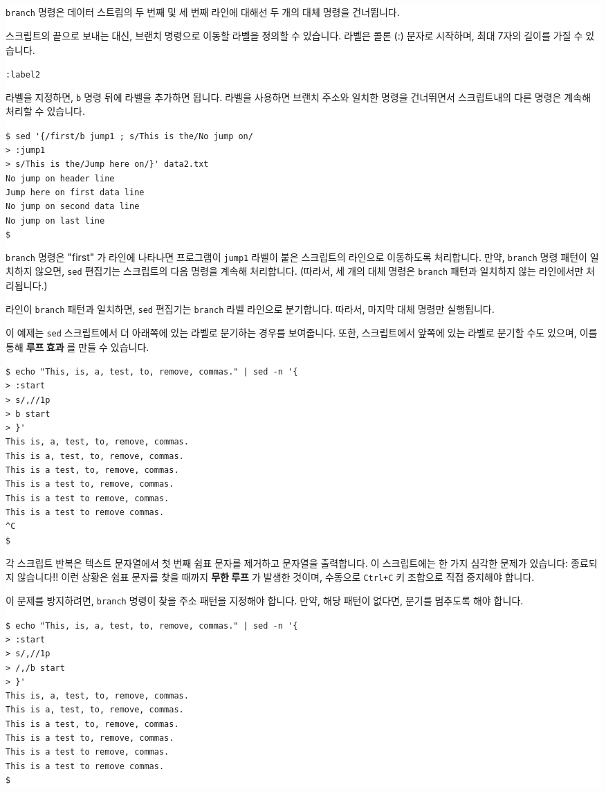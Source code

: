 `branch` 명령은 데이터 스트림의 두 번째 및 세 번째 라인에 대해선 두 개의 대체 명령을 건너뜁니다. 

스크립트의 끝으로 보내는 대신, 브랜치 명령으로 이동할 라벨을 정의할 수 있습니다. 라벨은 콜론 (:) 문자로 시작하며, 최대 7자의 길이를 가질 수 있습니다.

```
:label2
```

라벨을 지정하면, `b` 명령 뒤에 라벨을 추가하면 됩니다. 라벨을 사용하면 브랜치 주소와 일치한 명령을 건너뛰면서 스크립트내의 다른 명령은 계속해 처리할 수 있습니다.

```
$ sed '{/first/b jump1 ; s/This is the/No jump on/
> :jump1
> s/This is the/Jump here on/}' data2.txt
No jump on header line
Jump here on first data line
No jump on second data line
No jump on last line
$
```

`branch` 명령은 "first" 가 라인에 나타나면 프로그램이 `jump1` 라벨이 붙은 스크립트의 라인으로 이동하도록 처리합니다. 
만약, `branch` 명령 패턴이 일치하지 않으면, `sed` 편집기는 스크립트의 다음 명령을 계속해 처리합니다. (따라서, 세 개의 대체 명령은 `branch` 패턴과 일치하지 않는 라인에서만 처리됩니다.)

라인이 `branch` 패턴과 일치하면, `sed` 편집기는 `branch` 라벨 라인으로 분기합니다. 따라서, 마지막 대체 명령만 실행됩니다.

이 예제는 `sed` 스크립트에서 더 아래쪽에 있는 라벨로 분기하는 경우를 보여줍니다. 또한, 스크립트에서 앞쪽에 있는 라벨로 분기할 수도 있으며, 이를 통해 **루프 효과** 를 만들 수 있습니다.

```
$ echo "This, is, a, test, to, remove, commas." | sed -n '{
> :start
> s/,//1p
> b start
> }'
This is, a, test, to, remove, commas.
This is a, test, to, remove, commas.
This is a test, to, remove, commas.
This is a test to, remove, commas.
This is a test to remove, commas.
This is a test to remove commas.
^C
$
```

각 스크립트 반복은 텍스트 문자열에서 첫 번째 쉼표 문자를 제거하고 문자열을 출력합니다. 이 스크립트에는 한 가지 심각한 문제가 있습니다: 종료되지 않습니다!! 
이런 상황은 쉼표 문자를 찾을 때까지 **무한 루프** 가 발생한 것이며, 수동으로 `Ctrl+C` 키 조합으로 직접 중지해야 합니다.

이 문제를 방지하려면, `branch` 명령이 찾을 주소 패턴을 지정해야 합니다. 만약, 해당 패턴이 없다면, 분기를 멈추도록 해야 합니다.

```
$ echo "This, is, a, test, to, remove, commas." | sed -n '{
> :start
> s/,//1p
> /,/b start
> }'
This is, a, test, to, remove, commas.
This is a, test, to, remove, commas.
This is a test, to, remove, commas.
This is a test to, remove, commas.
This is a test to remove, commas.
This is a test to remove commas.
$
```
